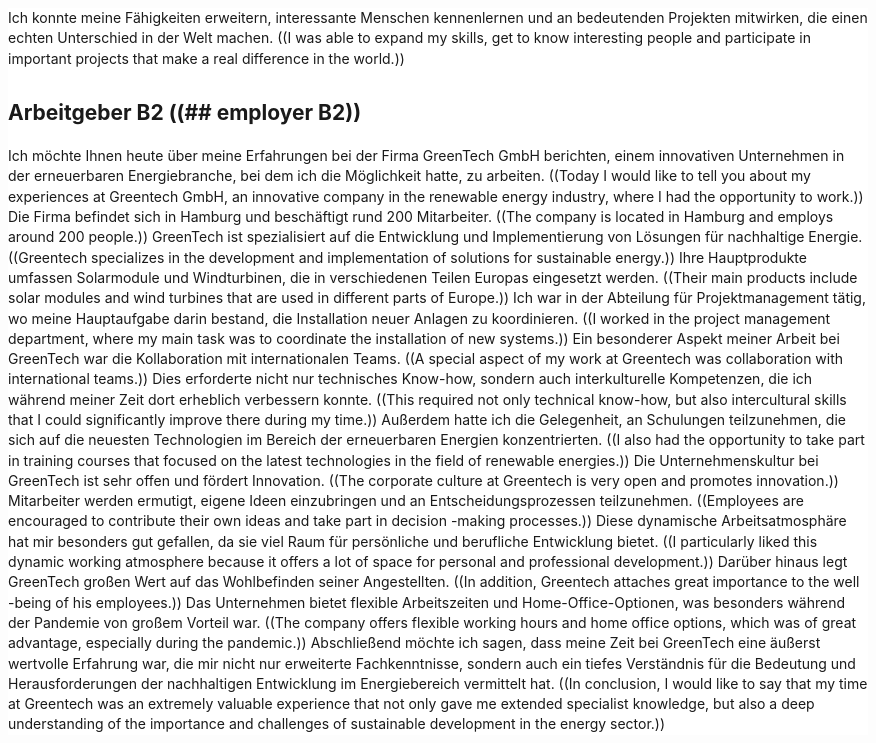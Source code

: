 Ich konnte meine Fähigkeiten erweitern, interessante Menschen kennenlernen und an bedeutenden Projekten mitwirken, die einen echten Unterschied in der Welt machen. ((I was able to expand my skills, get to know interesting people and participate in important projects that make a real difference in the world.))
## Arbeitgeber  B2 ((## employer B2))
Ich möchte Ihnen heute über meine Erfahrungen bei der Firma GreenTech GmbH berichten, einem innovativen Unternehmen in der erneuerbaren Energiebranche, bei dem ich die Möglichkeit hatte, zu arbeiten. ((Today I would like to tell you about my experiences at Greentech GmbH, an innovative company in the renewable energy industry, where I had the opportunity to work.))
Die Firma befindet sich in Hamburg und beschäftigt rund 200 Mitarbeiter. ((The company is located in Hamburg and employs around 200 people.))
GreenTech ist spezialisiert auf die Entwicklung und Implementierung von Lösungen für nachhaltige Energie. ((Greentech specializes in the development and implementation of solutions for sustainable energy.))
Ihre Hauptprodukte umfassen Solarmodule und Windturbinen, die in verschiedenen Teilen Europas eingesetzt werden. ((Their main products include solar modules and wind turbines that are used in different parts of Europe.))
Ich war in der Abteilung für Projektmanagement tätig, wo meine Hauptaufgabe darin bestand, die Installation neuer Anlagen zu koordinieren. ((I worked in the project management department, where my main task was to coordinate the installation of new systems.))
Ein besonderer Aspekt meiner Arbeit bei GreenTech war die Kollaboration mit internationalen Teams. ((A special aspect of my work at Greentech was collaboration with international teams.))
Dies erforderte nicht nur technisches Know-how, sondern auch interkulturelle Kompetenzen, die ich während meiner Zeit dort erheblich verbessern konnte. ((This required not only technical know-how, but also intercultural skills that I could significantly improve there during my time.))
Außerdem hatte ich die Gelegenheit, an Schulungen teilzunehmen, die sich auf die neuesten Technologien im Bereich der erneuerbaren Energien konzentrierten. ((I also had the opportunity to take part in training courses that focused on the latest technologies in the field of renewable energies.))
Die Unternehmenskultur bei GreenTech ist sehr offen und fördert Innovation. ((The corporate culture at Greentech is very open and promotes innovation.))
Mitarbeiter werden ermutigt, eigene Ideen einzubringen und an Entscheidungsprozessen teilzunehmen. ((Employees are encouraged to contribute their own ideas and take part in decision -making processes.))
Diese dynamische Arbeitsatmosphäre hat mir besonders gut gefallen, da sie viel Raum für persönliche und berufliche Entwicklung bietet. ((I particularly liked this dynamic working atmosphere because it offers a lot of space for personal and professional development.))
Darüber hinaus legt GreenTech großen Wert auf das Wohlbefinden seiner Angestellten. ((In addition, Greentech attaches great importance to the well -being of his employees.))
Das Unternehmen bietet flexible Arbeitszeiten und Home-Office-Optionen, was besonders während der Pandemie von großem Vorteil war. ((The company offers flexible working hours and home office options, which was of great advantage, especially during the pandemic.))
Abschließend möchte ich sagen, dass meine Zeit bei GreenTech eine äußerst wertvolle Erfahrung war, die mir nicht nur erweiterte Fachkenntnisse, sondern auch ein tiefes Verständnis für die Bedeutung und Herausforderungen der nachhaltigen Entwicklung im Energiebereich vermittelt hat. ((In conclusion, I would like to say that my time at Greentech was an extremely valuable experience that not only gave me extended specialist knowledge, but also a deep understanding of the importance and challenges of sustainable development in the energy sector.))
